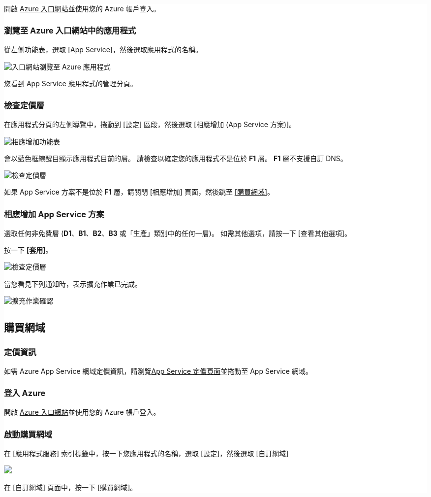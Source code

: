 開啟 [Azure 入口網站](https://portal.azure.com)並使用您的 Azure 帳戶登入。

### <a name="navigate-to-the-app-in-the-azure-portal"></a>瀏覽至 Azure 入口網站中的應用程式

從左側功能表，選取 [App Service]，然後選取應用程式的名稱。

![入口網站瀏覽至 Azure 應用程式](./media/app-service-web-tutorial-custom-domain/select-app.png)

您看到 App Service 應用程式的管理分頁。  

### <a name="check-the-pricing-tier"></a>檢查定價層

在應用程式分頁的左側導覽中，捲動到 [設定] 區段，然後選取 [相應增加 (App Service 方案)]。

![相應增加功能表](./media/app-service-web-tutorial-custom-domain/scale-up-menu.png)

會以藍色框線醒目顯示應用程式目前的層。 請檢查以確定您的應用程式不是位於 **F1** 層。 **F1** 層不支援自訂 DNS。 

![檢查定價層](./media/app-service-web-tutorial-custom-domain/check-pricing-tier.png)

如果 App Service 方案不是位於 **F1** 層，請關閉 [相應增加] 頁面，然後跳至 [[購買網域]](#buy-the-domain)。

### <a name="scale-up-the-app-service-plan"></a>相應增加 App Service 方案

選取任何非免費層 (**D1**、**B1**、**B2**、**B3** 或「生產」類別中的任何一層)。 如需其他選項，請按一下 [查看其他選項]。

按一下 **[套用]**。

![檢查定價層](./media/app-service-web-tutorial-custom-domain/choose-pricing-tier.png)

當您看見下列通知時，表示擴充作業已完成。

![擴充作業確認](./media/app-service-web-tutorial-custom-domain/scale-notification.png)

## <a name="buy-the-domain"></a>購買網域

### <a name="pricing-information"></a>定價資訊
如需 Azure App Service 網域定價資訊，請瀏覽[App Service 定價頁面](https://azure.microsoft.com/pricing/details/app-service/windows/)並捲動至 App Service 網域。

### <a name="sign-in-to-azure"></a>登入 Azure
開啟 [Azure 入口網站](https://portal.azure.com/)並使用您的 Azure 帳戶登入。

### <a name="launch-buy-domains"></a>啟動購買網域
在 [應用程式服務] 索引標籤中，按一下您應用程式的名稱，選取 [設定]，然後選取 [自訂網域]
   
![](./media/custom-dns-web-site-buydomains-web-app/dncmntask-cname-6.png)

在 [自訂網域] 頁面中，按一下 [購買網域]。
